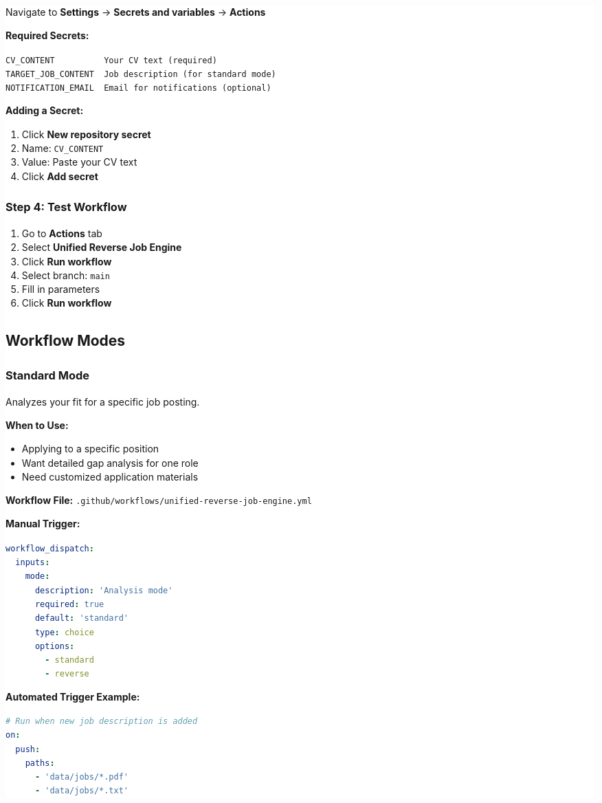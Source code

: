 Navigate to **Settings** → **Secrets and variables** → **Actions**

**Required Secrets:**
```
CV_CONTENT          Your CV text (required)
TARGET_JOB_CONTENT  Job description (for standard mode)
NOTIFICATION_EMAIL  Email for notifications (optional)
```

**Adding a Secret:**
1. Click **New repository secret**
2. Name: `CV_CONTENT`
3. Value: Paste your CV text
4. Click **Add secret**

### Step 4: Test Workflow

1. Go to **Actions** tab
2. Select **Unified Reverse Job Engine**
3. Click **Run workflow**
4. Select branch: `main`
5. Fill in parameters
6. Click **Run workflow**

## Workflow Modes

### Standard Mode

Analyzes your fit for a specific job posting.

**When to Use:**
- Applying to a specific position
- Want detailed gap analysis for one role
- Need customized application materials

**Workflow File:** `.github/workflows/unified-reverse-job-engine.yml`

**Manual Trigger:**
```yaml
workflow_dispatch:
  inputs:
    mode:
      description: 'Analysis mode'
      required: true
      default: 'standard'
      type: choice
      options:
        - standard
        - reverse
```

**Automated Trigger Example:**
```yaml
# Run when new job description is added
on:
  push:
    paths:
      - 'data/jobs/*.pdf'
      - 'data/jobs/*.txt'
```
